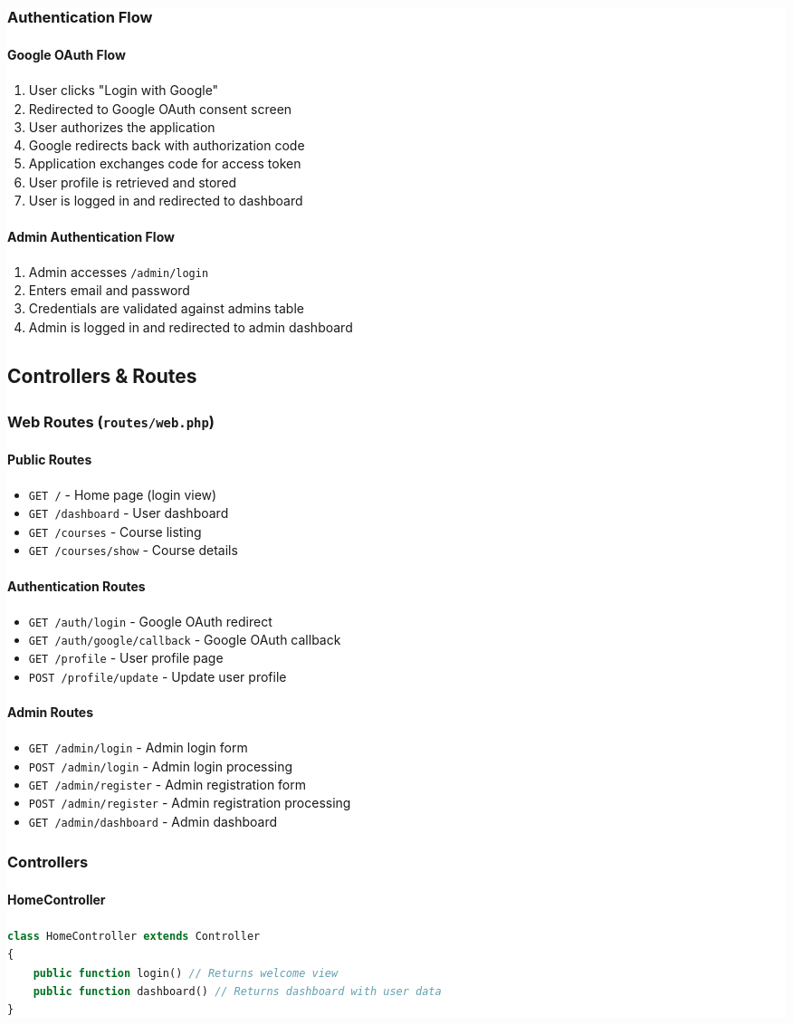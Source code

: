### Authentication Flow

#### Google OAuth Flow
1. User clicks "Login with Google"
2. Redirected to Google OAuth consent screen
3. User authorizes the application
4. Google redirects back with authorization code
5. Application exchanges code for access token
6. User profile is retrieved and stored
7. User is logged in and redirected to dashboard

#### Admin Authentication Flow
1. Admin accesses `/admin/login`
2. Enters email and password
3. Credentials are validated against admins table
4. Admin is logged in and redirected to admin dashboard

## Controllers & Routes

### Web Routes (`routes/web.php`)

#### Public Routes
- `GET /` - Home page (login view)
- `GET /dashboard` - User dashboard
- `GET /courses` - Course listing
- `GET /courses/show` - Course details

#### Authentication Routes
- `GET /auth/login` - Google OAuth redirect
- `GET /auth/google/callback` - Google OAuth callback
- `GET /profile` - User profile page
- `POST /profile/update` - Update user profile

#### Admin Routes
- `GET /admin/login` - Admin login form
- `POST /admin/login` - Admin login processing
- `GET /admin/register` - Admin registration form
- `POST /admin/register` - Admin registration processing
- `GET /admin/dashboard` - Admin dashboard

### Controllers

#### HomeController
```php
class HomeController extends Controller
{
    public function login() // Returns welcome view
    public function dashboard() // Returns dashboard with user data
}
```
